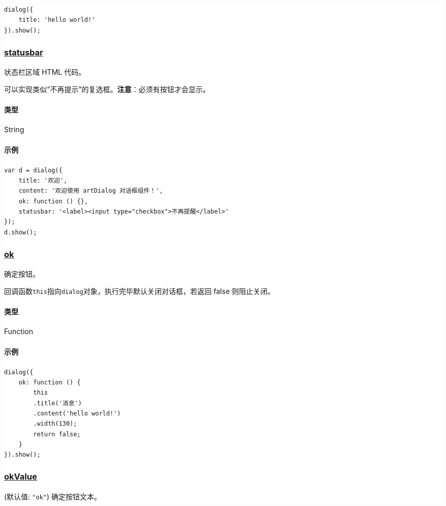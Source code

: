 ```
dialog({
	title: 'hello world!'
}).show();
```

###	[statusbar](id:option-statusbar)

状态栏区域 HTML 代码。

可以实现类似“不再提示”的复选框。**注意**：必须有按钮才会显示。

####	类型

String

####	示例

```
var d = dialog({
	title: '欢迎',
	content: '欢迎使用 artDialog 对话框组件！',
	ok: function () {},
	statusbar: '<label><input type="checkbox">不再提醒</label>'
});
d.show();
```

###	[ok](id:option-ok)

确定按钮。

回调函数``this``指向``dialog``对象，执行完毕默认关闭对话框，若返回 false 则阻止关闭。

####	类型

Function

####	示例

```
dialog({
	ok: function () {
		this
		.title('消息')
		.content('hello world!')
		.width(130);
		return false;
	}
}).show();
```

###	[okValue](id:option-okValue)

(默认值: ``"ok"``)  确定按钮文本。
